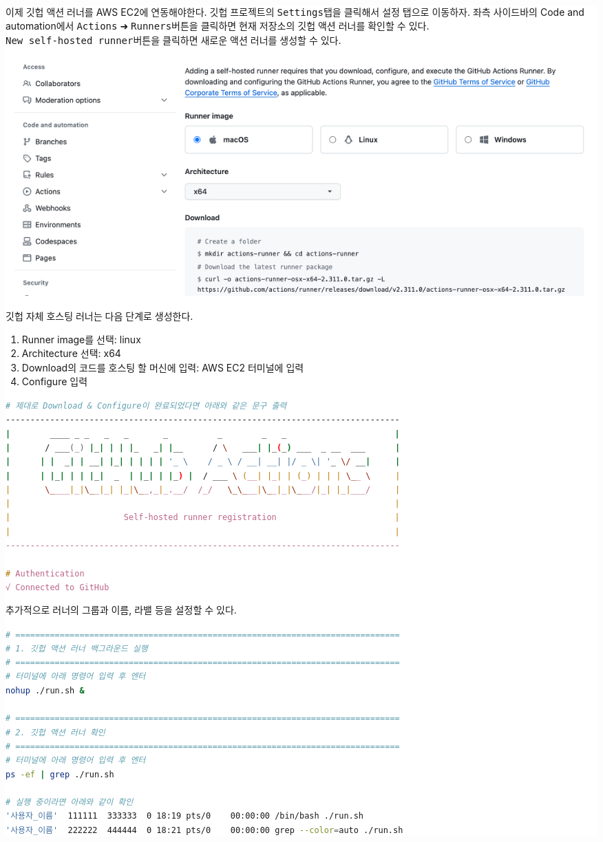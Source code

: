 이제 깃헙 액션 러너를 AWS EC2에 연동해야한다. 깃헙 프로젝트의 <kbd class="keystroke">Settings</kbd>탭을 클릭해서 설정 탭으로 이동하자. 좌측 사이드바의 Code and automation에서 <kbd class="keystroke">Actions</kbd> ➜ <kbd class="keystroke">Runners</kbd>버튼을 클릭하면 현재 저장소의 깃헙 액션 러너를 확인할 수 있다.<br/>
<kbd class="keystroke">New self-hosted runner</kbd>버튼을 클릭하면 새로운 액션 러너를 생성할 수 있다.<br/>

![png](/_assets/img/infra/devops/2-11.png)

깃헙 자체 호스팅 러너는 다음 단계로 생성한다.

1. Runner image를 선택: linux
2. Architecture 선택: x64
3. Download의 코드를 호스팅 할 머신에 입력: AWS EC2 터미널에 입력
4. Configure 입력

```zsh
# 제대로 Download & Configure이 완료되었다면 아래와 같은 문구 출력
--------------------------------------------------------------------------------
|        ____ _ _   _   _       _          _        _   _                      |
|       / ___(_) |_| | | |_   _| |__      / \   ___| |_(_) ___  _ __  ___      |
|      | |  _| | __| |_| | | | | '_ \    / _ \ / __| __| |/ _ \| '_ \/ __|     |
|      | |_| | | |_|  _  | |_| | |_) |  / ___ \ (__| |_| | (_) | | | \__ \     |
|       \____|_|\__|_| |_|\__,_|_.__/  /_/   \_\___|\__|_|\___/|_| |_|___/     |
|                                                                              |
|                       Self-hosted runner registration                        |
|                                                                              |
--------------------------------------------------------------------------------

# Authentication
√ Connected to GitHub
```

추가적으로 러너의 그룹과 이름, 라밸 등을 설정할 수 있다.<br/>

```zsh
# ==============================================================================
# 1. 깃헙 액션 러너 백그라운드 실행
# ==============================================================================
# 터미널에 아래 명령어 입력 후 엔터
nohup ./run.sh &

# ==============================================================================
# 2. 깃헙 액션 러너 확인
# ==============================================================================
# 터미널에 아래 명령어 입력 후 엔터
ps -ef | grep ./run.sh

# 실행 중이라면 아래와 같이 확인
'사용자_이름'  111111  333333  0 18:19 pts/0    00:00:00 /bin/bash ./run.sh
'사용자_이름'  222222  444444  0 18:21 pts/0    00:00:00 grep --color=auto ./run.sh
```